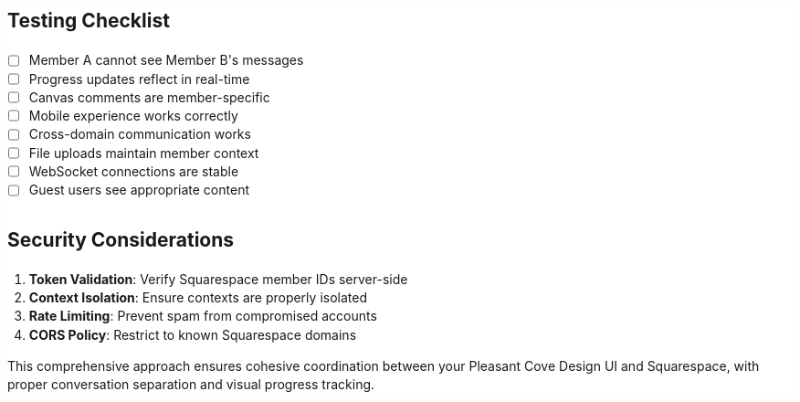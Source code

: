 ## Testing Checklist

- [ ] Member A cannot see Member B's messages
- [ ] Progress updates reflect in real-time
- [ ] Canvas comments are member-specific
- [ ] Mobile experience works correctly
- [ ] Cross-domain communication works
- [ ] File uploads maintain member context
- [ ] WebSocket connections are stable
- [ ] Guest users see appropriate content

## Security Considerations

1. **Token Validation**: Verify Squarespace member IDs server-side
2. **Context Isolation**: Ensure contexts are properly isolated
3. **Rate Limiting**: Prevent spam from compromised accounts
4. **CORS Policy**: Restrict to known Squarespace domains

This comprehensive approach ensures cohesive coordination between your Pleasant Cove Design UI and Squarespace, with proper conversation separation and visual progress tracking.
